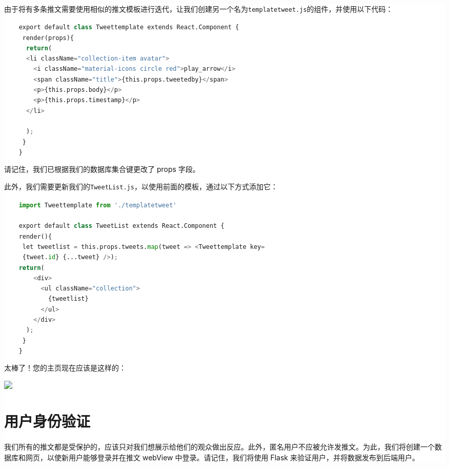 ```py

```

由于将有多条推文需要使用相似的推文模板进行迭代，让我们创建另一个名为`templatetweet.js`的组件，并使用以下代码：

```py
    export default class Tweettemplate extends React.Component { 
     render(props){ 
      return( 
      <li className="collection-item avatar"> 
        <i className="material-icons circle red">play_arrow</i> 
        <span className="title">{this.props.tweetedby}</span> 
        <p>{this.props.body}</p> 
        <p>{this.props.timestamp}</p> 
      </li> 

      ); 
     } 
    } 

```

请记住，我们已根据我们的数据库集合键更改了 props 字段。

此外，我们需要更新我们的`TweetList.js`，以使用前面的模板，通过以下方式添加它：

```py
    import Tweettemplate from './templatetweet' 

    export default class TweetList extends React.Component { 
    render(){ 
     let tweetlist = this.props.tweets.map(tweet => <Tweettemplate key=
     {tweet.id} {...tweet} />); 
    return( 
        <div> 
          <ul className="collection"> 
            {tweetlist} 
          </ul> 
        </div> 
      ); 
     } 
    } 

```

太棒了！您的主页现在应该是这样的：

![](https://github.com/OpenDocCN/freelearn-python-web-zh/raw/master/docs/cld-ntv-py/img/00064.jpeg)

# 用户身份验证

我们所有的推文都是受保护的，应该只对我们想展示给他们的观众做出反应。此外，匿名用户不应被允许发推文。为此，我们将创建一个数据库和网页，以使新用户能够登录并在推文 webView 中登录。请记住，我们将使用 Flask 来验证用户，并将数据发布到后端用户。
